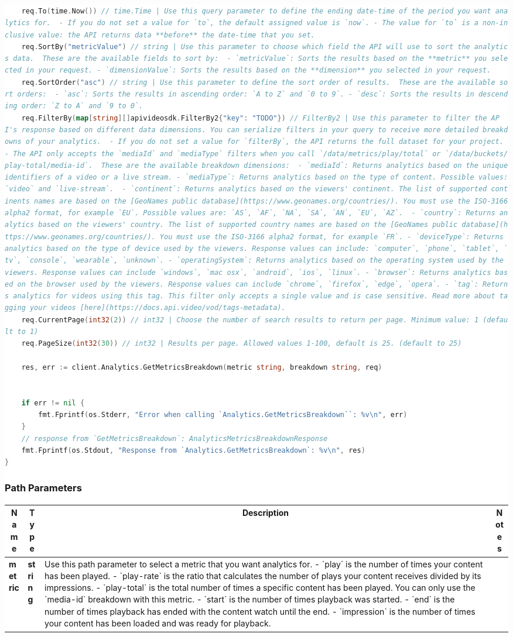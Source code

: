 ```go
    req.To(time.Now()) // time.Time | Use this query parameter to define the ending date-time of the period you want analytics for.  - If you do not set a value for `to`, the default assigned value is `now`. - The value for `to` is a non-inclusive value: the API returns data **before** the date-time that you set. 
    req.SortBy("metricValue") // string | Use this parameter to choose which field the API will use to sort the analytics data.  These are the available fields to sort by:  - `metricValue`: Sorts the results based on the **metric** you selected in your request. - `dimensionValue`: Sorts the results based on the **dimension** you selected in your request. 
    req.SortOrder("asc") // string | Use this parameter to define the sort order of results.  These are the available sort orders:  - `asc`: Sorts the results in ascending order: `A to Z` and `0 to 9`. - `desc`: Sorts the results in descending order: `Z to A` and `9 to 0`. 
    req.FilterBy(map[string][]apivideosdk.FilterBy2{"key": "TODO"}) // FilterBy2 | Use this parameter to filter the API's response based on different data dimensions. You can serialize filters in your query to receive more detailed breakdowns of your analytics.  - If you do not set a value for `filterBy`, the API returns the full dataset for your project. - The API only accepts the `mediaId` and `mediaType` filters when you call `/data/metrics/play/total` or `/data/buckets/play-total/media-id`.  These are the available breakdown dimensions:  - `mediaId`: Returns analytics based on the unique identifiers of a video or a live stream. - `mediaType`: Returns analytics based on the type of content. Possible values: `video` and `live-stream`.  - `continent`: Returns analytics based on the viewers' continent. The list of supported continents names are based on the [GeoNames public database](https://www.geonames.org/countries/). You must use the ISO-3166 alpha2 format, for example `EU`. Possible values are: `AS`, `AF`, `NA`, `SA`, `AN`, `EU`, `AZ`.  - `country`: Returns analytics based on the viewers' country. The list of supported country names are based on the [GeoNames public database](https://www.geonames.org/countries/). You must use the ISO-3166 alpha2 format, for example `FR`. - `deviceType`: Returns analytics based on the type of device used by the viewers. Response values can include: `computer`, `phone`, `tablet`, `tv`, `console`, `wearable`, `unknown`. - `operatingSystem`: Returns analytics based on the operating system used by the viewers. Response values can include `windows`, `mac osx`, `android`, `ios`, `linux`. - `browser`: Returns analytics based on the browser used by the viewers. Response values can include `chrome`, `firefox`, `edge`, `opera`. - `tag`: Returns analytics for videos using this tag. This filter only accepts a single value and is case sensitive. Read more about tagging your videos [here](https://docs.api.video/vod/tags-metadata). 
    req.CurrentPage(int32(2)) // int32 | Choose the number of search results to return per page. Minimum value: 1 (default to 1)
    req.PageSize(int32(30)) // int32 | Results per page. Allowed values 1-100, default is 25. (default to 25)

    res, err := client.Analytics.GetMetricsBreakdown(metric string, breakdown string, req)
    

    if err != nil {
        fmt.Fprintf(os.Stderr, "Error when calling `Analytics.GetMetricsBreakdown``: %v\n", err)
    }
    // response from `GetMetricsBreakdown`: AnalyticsMetricsBreakdownResponse
    fmt.Fprintf(os.Stdout, "Response from `Analytics.GetMetricsBreakdown`: %v\n", res)
}
```
### Path Parameters


Name | Type | Description  | Notes
------------- | ------------- | ------------- | -------------
**metric** | **string** | Use this path parameter to select a metric that you want analytics for.  - &#x60;play&#x60; is the number of times your content has been played. - &#x60;play-rate&#x60; is the ratio that calculates the number of plays your content receives divided by its impressions. - &#x60;play-total&#x60; is the total number of times a specific content has been played. You can only use the &#x60;media-id&#x60; breakdown with this metric. - &#x60;start&#x60; is the number of times playback was started. - &#x60;end&#x60; is the number of times playback has ended with the content watch until the end. - &#x60;impression&#x60; is the number of times your content has been loaded and was ready for playback.  | 